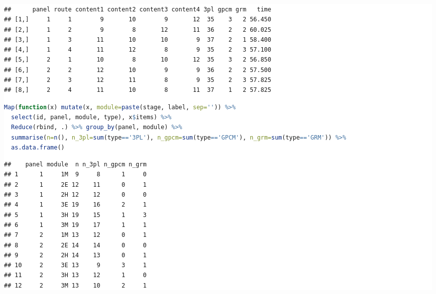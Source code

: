     ##      panel route content1 content2 content3 content4 3pl gpcm grm   time
    ## [1,]     1     1        9       10        9       12  35    3   2 56.450
    ## [2,]     1     2        9        8       12       11  36    2   2 60.025
    ## [3,]     1     3       11       10       10        9  37    2   1 58.400
    ## [4,]     1     4       11       12        8        9  35    2   3 57.100
    ## [5,]     2     1       10        8       10       12  35    3   2 56.850
    ## [6,]     2     2       12       10        9        9  36    2   2 57.500
    ## [7,]     2     3       12       11        8        9  35    2   3 57.825
    ## [8,]     2     4       11       10        8       11  37    1   2 57.825

``` r
Map(function(x) mutate(x, module=paste(stage, label, sep='')) %>% 
  select(id, panel, module, type), x$items) %>%
  Reduce(rbind, .) %>% group_by(panel, module) %>%
  summarise(n=n(), n_3pl=sum(type=='3PL'), n_gpcm=sum(type=='GPCM'), n_grm=sum(type=='GRM')) %>%
  as.data.frame()
```

    ##    panel module  n n_3pl n_gpcm n_grm
    ## 1      1     1M  9     8      1     0
    ## 2      1     2E 12    11      0     1
    ## 3      1     2H 12    12      0     0
    ## 4      1     3E 19    16      2     1
    ## 5      1     3H 19    15      1     3
    ## 6      1     3M 19    17      1     1
    ## 7      2     1M 13    12      0     1
    ## 8      2     2E 14    14      0     0
    ## 9      2     2H 14    13      0     1
    ## 10     2     3E 13     9      3     1
    ## 11     2     3H 13    12      1     0
    ## 12     2     3M 13    10      2     1

